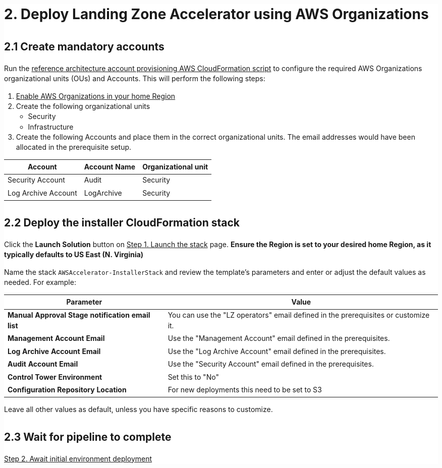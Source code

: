 
# 2. Deploy Landing Zone Accelerator using AWS Organizations

## 2.1 Create mandatory accounts

Run the [reference architecture account provisioning AWS CloudFormation script](./reference-artifacts/organizations-setup/setup-prerequisites.yaml) to configure the required AWS Organizations organizational units (OUs) and Accounts. This will perform the following steps:

1. [Enable AWS Organizations in your home Region](https://docs.aws.amazon.com/organizations/latest/userguide/orgs_manage_org_create.html)
2. Create the following organizational units
   - Security
   - Infrastructure
3. Create the following Accounts and place them in the correct organizational units. The email addresses would have been allocated in the prerequisite setup.

| Account | Account Name | Organizational unit |
|---|---|---|
| Security Account | Audit | Security |
| Log Archive Account | LogArchive | Security |

## 2.2 Deploy the installer CloudFormation stack
Click the **Launch Solution** button on [Step 1. Launch the stack](https://docs.aws.amazon.com/solutions/latest/landing-zone-accelerator-on-aws/step-1.-launch-the-stack.html) page. **Ensure the Region is set to your desired home Region, as it typically defaults to US East (N. Virginia)**

Name the stack `AWSAccelerator-InstallerStack` and review the template’s parameters and enter or adjust the default values as needed. For example:

| Parameter | Value |
|---|---|
| **Manual Approval Stage notification email list** | You can use the "LZ operators" email defined in the prerequisites or customize it. |
| **Management Account Email** | Use the "Management Account" email defined in the prerequisites. |
| **Log Archive Account Email** | Use the "Log Archive Account" email defined in the prerequisites. |
| **Audit Account Email** | Use the "Security Account" email defined in the prerequisites. |
| **Control Tower Environment** | Set this to "No" |
| **Configuration Repository Location** | For new deployments this need to be set to S3 |

Leave all other values as default, unless you have specific reasons to customize.

## 2.3 Wait for pipeline to complete
[Step 2. Await initial environment deployment](https://docs.aws.amazon.com/solutions/latest/landing-zone-accelerator-on-aws/step-2.-await-initial-environment-deployment.html)
